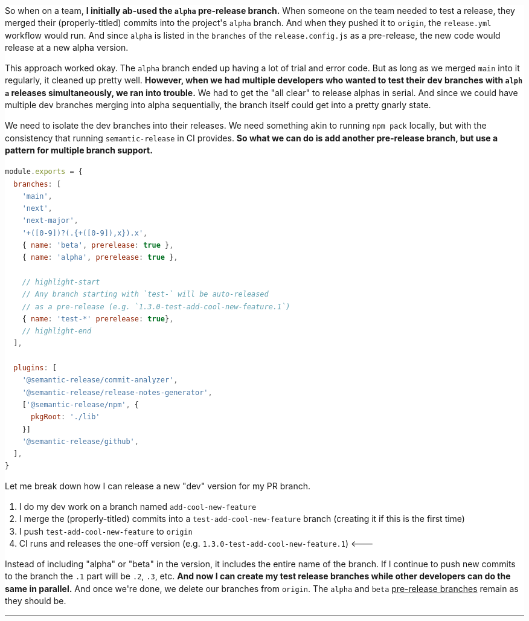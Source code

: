So when on a team, **I initially ab-used the `alpha` pre-release branch.** When someone on the team needed to test a release, they merged their (properly-titled) commits into the project's `alpha` branch. And when they pushed it to `origin`, the `release.yml` workflow would run. And since `alpha` is listed in the `branches` of the `release.config.js` as a pre-release, the new code would release at a new alpha version.

This approach worked okay. The `alpha` branch ended up having a lot of trial and error code. But as long as we merged `main` into it regularly, it cleaned up pretty well. **However, when we had multiple developers who wanted to test their dev branches with `alpha` releases simultaneously, we ran into trouble.** We had to get the "all clear" to release alphas in serial. And since we could have multiple dev branches merging into alpha sequentially, the branch itself could get into a pretty gnarly state.

We need to isolate the dev branches into their releases. We need something akin to running `npm pack` locally, but with the consistency that running `semantic-release` in CI provides. **So what we can do is add another pre-release branch, but use a pattern for multiple branch support.**

```js
module.exports = {
  branches: [
    'main',
    'next',
    'next-major',
    '+([0-9])?(.{+([0-9]),x}).x',
    { name: 'beta', prerelease: true },
    { name: 'alpha', prerelease: true },

    // highlight-start
    // Any branch starting with `test-` will be auto-released
    // as a pre-release (e.g. `1.3.0-test-add-cool-new-feature.1`)
    { name: 'test-*' prerelease: true},
    // highlight-end
  ],

  plugins: [
    '@semantic-release/commit-analyzer',
    '@semantic-release/release-notes-generator',
    ['@semantic-release/npm', {
      pkgRoot: './lib'
    }]
    '@semantic-release/github',
  ],
}
```

Let me break down how I can release a new "dev" version for my PR branch.

1. I do my dev work on a branch named `add-cool-new-feature`
1. I merge the (properly-titled) commits into a `test-add-cool-new-feature` branch (creating it if this is the first time)
1. I push `test-add-cool-new-feature` to `origin`
1. CI runs and releases the one-off version (e.g. `1.3.0-test-add-cool-new-feature.1`) <---

Instead of including "alpha" or "beta" in the version, it includes the entire name of the branch. If I continue to push new commits to the branch the `.1` part will be `.2`, `.3`, etc. **And now I can create my test release branches while other developers can do the same in parallel.** And once we're done, we delete our branches from `origin`. The `alpha` and `beta` [pre-release branches](https://github.com/semantic-release/semantic-release/blob/master/docs/recipes/release-workflow/pre-releases.md#publishing-pre-releases) remain as they should be.

---